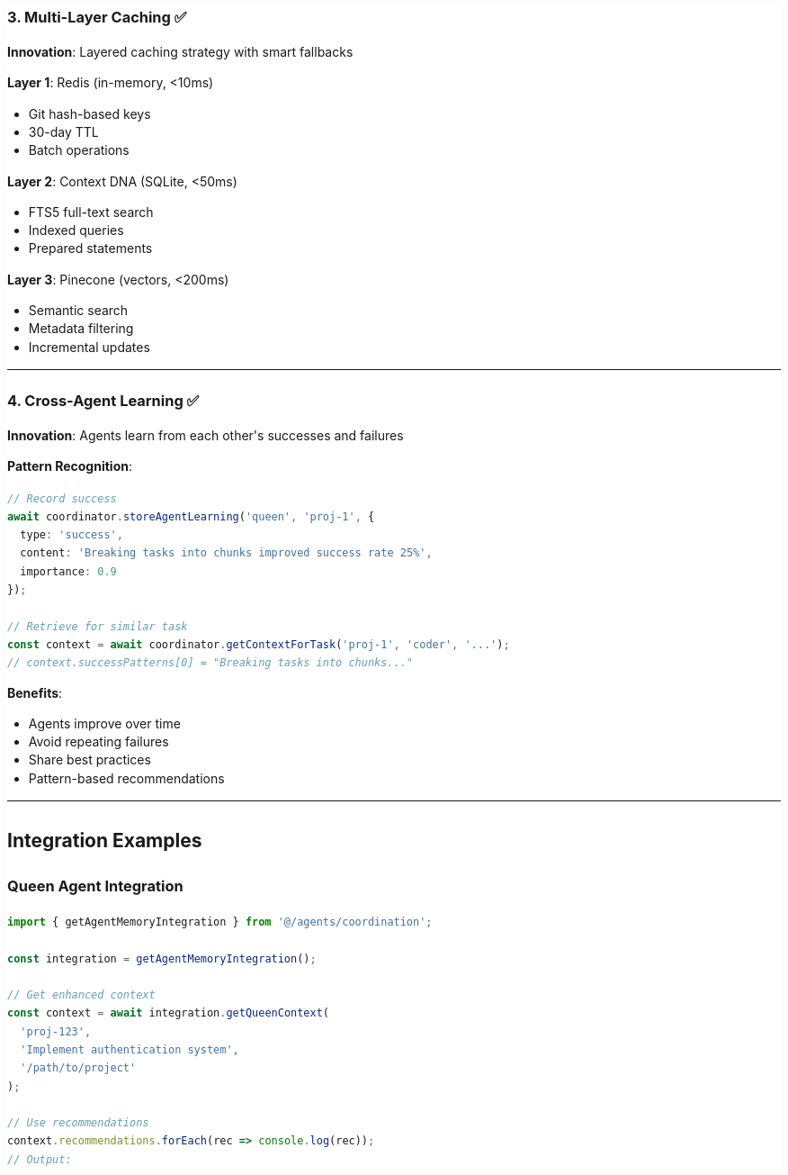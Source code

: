 
### 3. Multi-Layer Caching ✅

**Innovation**: Layered caching strategy with smart fallbacks

**Layer 1**: Redis (in-memory, <10ms)
- Git hash-based keys
- 30-day TTL
- Batch operations

**Layer 2**: Context DNA (SQLite, <50ms)
- FTS5 full-text search
- Indexed queries
- Prepared statements

**Layer 3**: Pinecone (vectors, <200ms)
- Semantic search
- Metadata filtering
- Incremental updates

---

### 4. Cross-Agent Learning ✅

**Innovation**: Agents learn from each other's successes and failures

**Pattern Recognition**:
```typescript
// Record success
await coordinator.storeAgentLearning('queen', 'proj-1', {
  type: 'success',
  content: 'Breaking tasks into chunks improved success rate 25%',
  importance: 0.9
});

// Retrieve for similar task
const context = await coordinator.getContextForTask('proj-1', 'coder', '...');
// context.successPatterns[0] = "Breaking tasks into chunks..."
```

**Benefits**:
- Agents improve over time
- Avoid repeating failures
- Share best practices
- Pattern-based recommendations

---

## Integration Examples

### Queen Agent Integration

```typescript
import { getAgentMemoryIntegration } from '@/agents/coordination';

const integration = getAgentMemoryIntegration();

// Get enhanced context
const context = await integration.getQueenContext(
  'proj-123',
  'Implement authentication system',
  '/path/to/project'
);

// Use recommendations
context.recommendations.forEach(rec => console.log(rec));
// Output:
```